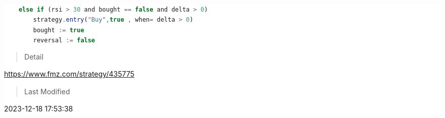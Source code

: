 ``` javascript
    else if (rsi > 30 and bought == false and delta > 0)
        strategy.entry("Buy",true , when= delta > 0)
        bought := true
        reversal := false


```

> Detail

https://www.fmz.com/strategy/435775

> Last Modified

2023-12-18 17:53:38
